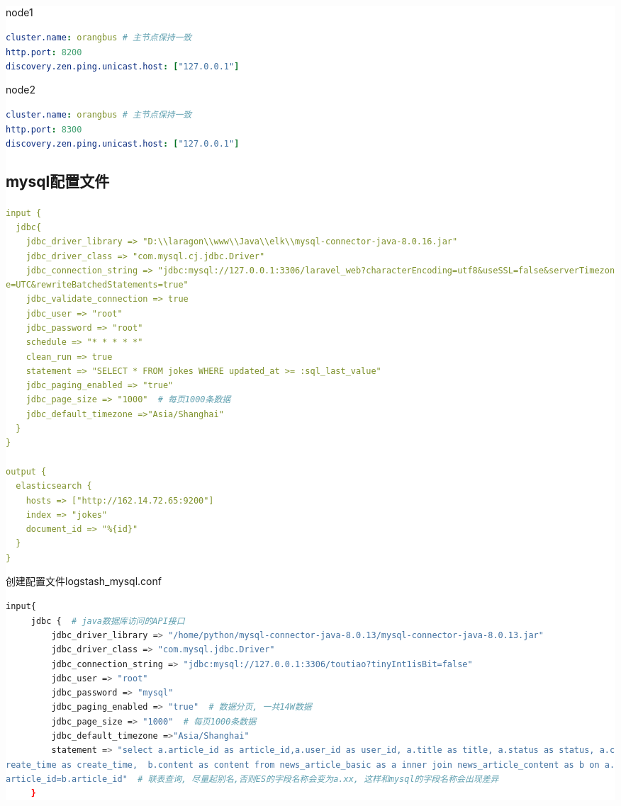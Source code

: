 node1

```yaml
cluster.name: orangbus # 主节点保持一致
http.port: 8200
discovery.zen.ping.unicast.host: ["127.0.0.1"]
```

node2

```yaml
cluster.name: orangbus # 主节点保持一致
http.port: 8300
discovery.zen.ping.unicast.host: ["127.0.0.1"]
```

## mysql配置文件



```yaml
input {
  jdbc{
    jdbc_driver_library => "D:\\laragon\\www\\Java\\elk\\mysql-connector-java-8.0.16.jar"
    jdbc_driver_class => "com.mysql.cj.jdbc.Driver"
    jdbc_connection_string => "jdbc:mysql://127.0.0.1:3306/laravel_web?characterEncoding=utf8&useSSL=false&serverTimezone=UTC&rewriteBatchedStatements=true"
    jdbc_validate_connection => true
    jdbc_user => "root"
    jdbc_password => "root"
    schedule => "* * * * *"
    clean_run => true
    statement => "SELECT * FROM jokes WHERE updated_at >= :sql_last_value"
    jdbc_paging_enabled => "true"
    jdbc_page_size => "1000"  # 每页1000条数据
    jdbc_default_timezone =>"Asia/Shanghai"
  }
}

output {
  elasticsearch {
    hosts => ["http://162.14.72.65:9200"]
    index => "jokes"
    document_id => "%{id}"
  }
}

```

创建配置文件logstash_mysql.conf

```bash
input{
     jdbc {  # java数据库访问的API接口
         jdbc_driver_library => "/home/python/mysql-connector-java-8.0.13/mysql-connector-java-8.0.13.jar"
         jdbc_driver_class => "com.mysql.jdbc.Driver"
         jdbc_connection_string => "jdbc:mysql://127.0.0.1:3306/toutiao?tinyInt1isBit=false"
         jdbc_user => "root"
         jdbc_password => "mysql"
         jdbc_paging_enabled => "true"  # 数据分页, 一共14W数据
         jdbc_page_size => "1000"  # 每页1000条数据
         jdbc_default_timezone =>"Asia/Shanghai"
         statement => "select a.article_id as article_id,a.user_id as user_id, a.title as title, a.status as status, a.create_time as create_time,  b.content as content from news_article_basic as a inner join news_article_content as b on a.article_id=b.article_id"  # 联表查询, 尽量起别名,否则ES的字段名称会变为a.xx, 这样和mysql的字段名称会出现差异
     }
```